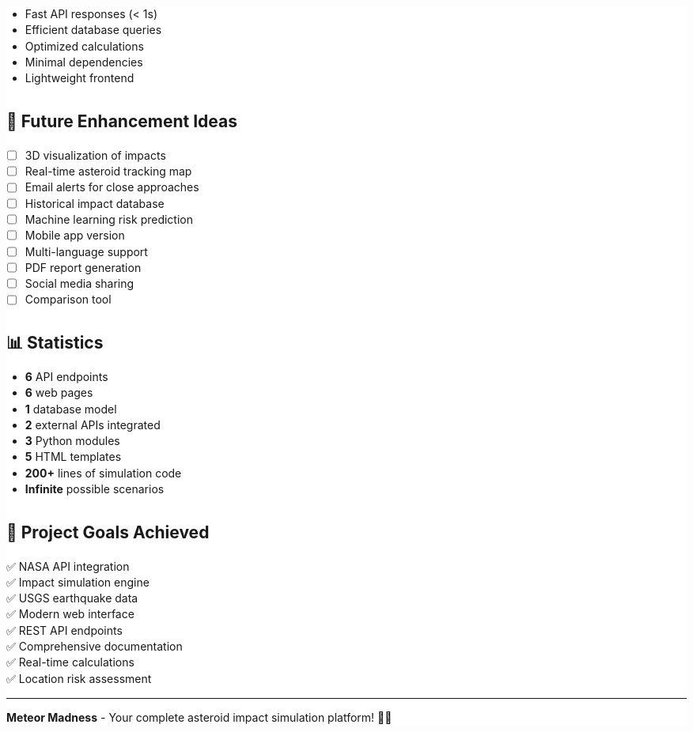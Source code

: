 - Fast API responses (< 1s)
- Efficient database queries
- Optimized calculations
- Minimal dependencies
- Lightweight frontend

## 🔄 Future Enhancement Ideas

- [ ] 3D visualization of impacts
- [ ] Real-time asteroid tracking map
- [ ] Email alerts for close approaches
- [ ] Historical impact database
- [ ] Machine learning risk prediction
- [ ] Mobile app version
- [ ] Multi-language support
- [ ] PDF report generation
- [ ] Social media sharing
- [ ] Comparison tool

## 📊 Statistics

- **6** API endpoints
- **6** web pages
- **1** database model
- **2** external APIs integrated
- **3** Python modules
- **5** HTML templates
- **200+** lines of simulation code
- **Infinite** possible scenarios

## 🎯 Project Goals Achieved

✅ NASA API integration  
✅ Impact simulation engine  
✅ USGS earthquake data  
✅ Modern web interface  
✅ REST API endpoints  
✅ Comprehensive documentation  
✅ Real-time calculations  
✅ Location risk assessment  

---

**Meteor Madness** - Your complete asteroid impact simulation platform! 🌠💥
